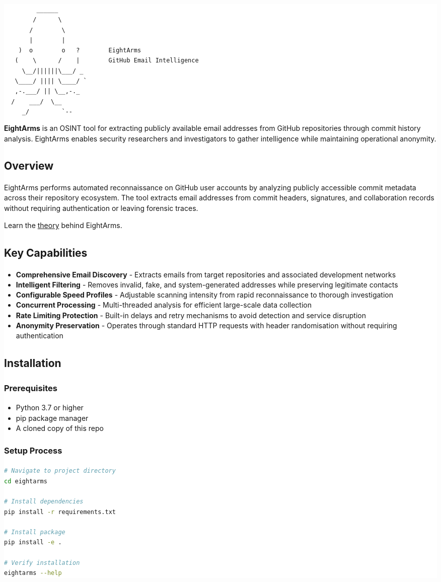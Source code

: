 ```
         ______
        /      \ 
       /        \ 
       |        |
    )  o        o   ?        EightArms
   (    \      /    |        GitHub Email Intelligence
     \__/||||||\___/ _
   \____/ |||| \____/ `
   ,-.___/ || \__,-._
  /    ___/  \__
     _/         `--
```

**EightArms** is an OSINT tool for extracting publicly available email addresses from GitHub repositories through commit history analysis. EightArms enables security researchers and investigators to gather intelligence while maintaining operational anonymity.

## Overview

EightArms performs automated reconnaissance on GitHub user accounts by analyzing publicly accessible commit metadata across their repository ecosystem. The tool extracts email addresses from commit headers, signatures, and collaboration records without requiring authentication or leaving forensic traces.

Learn the [theory](https://www.notalex.sh/blog/githubosint) behind EightArms.

## Key Capabilities

- **Comprehensive Email Discovery** - Extracts emails from target repositories and associated development networks
- **Intelligent Filtering** - Removes invalid, fake, and system-generated addresses while preserving legitimate contacts
- **Configurable Speed Profiles** - Adjustable scanning intensity from rapid reconnaissance to thorough investigation
- **Concurrent Processing** - Multi-threaded analysis for efficient large-scale data collection
- **Rate Limiting Protection** - Built-in delays and retry mechanisms to avoid detection and service disruption
- **Anonymity Preservation** - Operates through standard HTTP requests with header randomisation without requiring authentication

## Installation

### Prerequisites
- Python 3.7 or higher
- pip package manager
- A cloned copy of this repo

### Setup Process
```bash
# Navigate to project directory
cd eightarms

# Install dependencies
pip install -r requirements.txt

# Install package
pip install -e .

# Verify installation
eightarms --help
```
